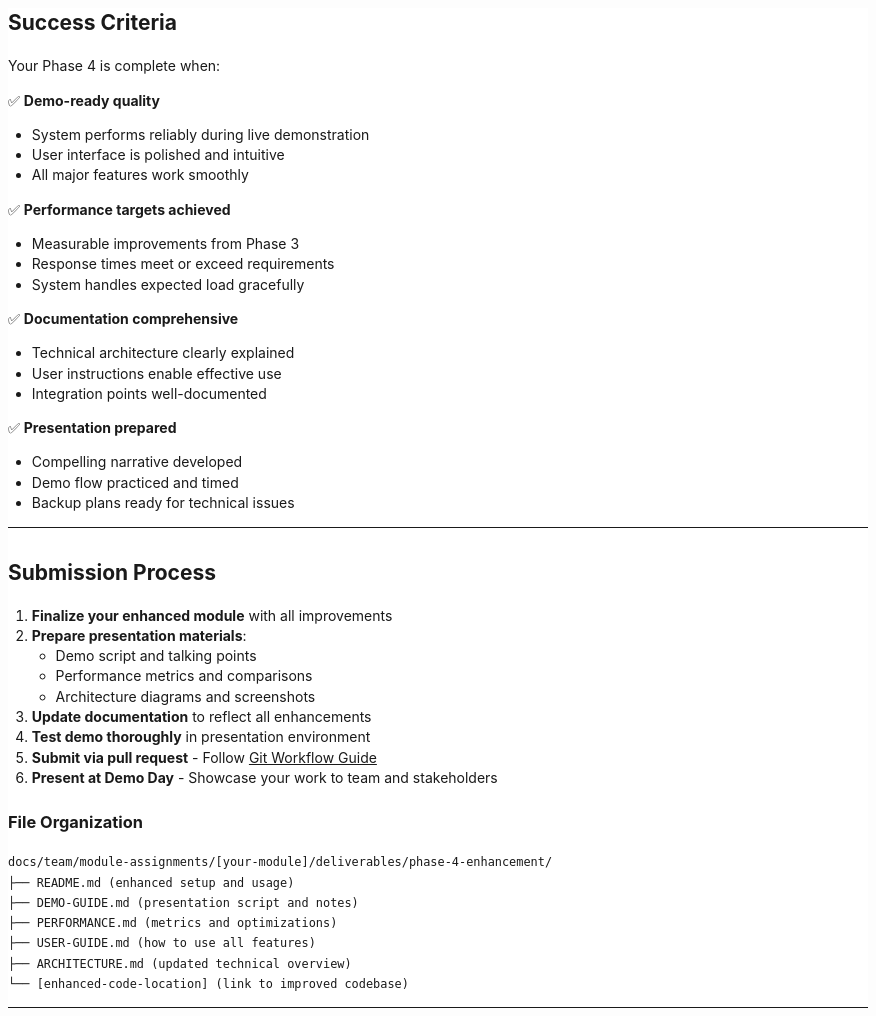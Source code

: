 
## Success Criteria

Your Phase 4 is complete when:

✅ **Demo-ready quality**

- System performs reliably during live demonstration
- User interface is polished and intuitive
- All major features work smoothly

✅ **Performance targets achieved**

- Measurable improvements from Phase 3
- Response times meet or exceed requirements
- System handles expected load gracefully

✅ **Documentation comprehensive**

- Technical architecture clearly explained
- User instructions enable effective use
- Integration points well-documented

✅ **Presentation prepared**

- Compelling narrative developed
- Demo flow practiced and timed
- Backup plans ready for technical issues

---

## Submission Process

1. **Finalize your enhanced module** with all improvements
2. **Prepare presentation materials**:
   - Demo script and talking points
   - Performance metrics and comparisons
   - Architecture diagrams and screenshots
3. **Update documentation** to reflect all enhancements
4. **Test demo thoroughly** in presentation environment
5. **Submit via pull request** - Follow [Git Workflow Guide](../git-workflow.md)
6. **Present at Demo Day** - Showcase your work to team and stakeholders

### File Organization
```
docs/team/module-assignments/[your-module]/deliverables/phase-4-enhancement/
├── README.md (enhanced setup and usage)
├── DEMO-GUIDE.md (presentation script and notes)
├── PERFORMANCE.md (metrics and optimizations)
├── USER-GUIDE.md (how to use all features)
├── ARCHITECTURE.md (updated technical overview)
└── [enhanced-code-location] (link to improved codebase)
```

---
